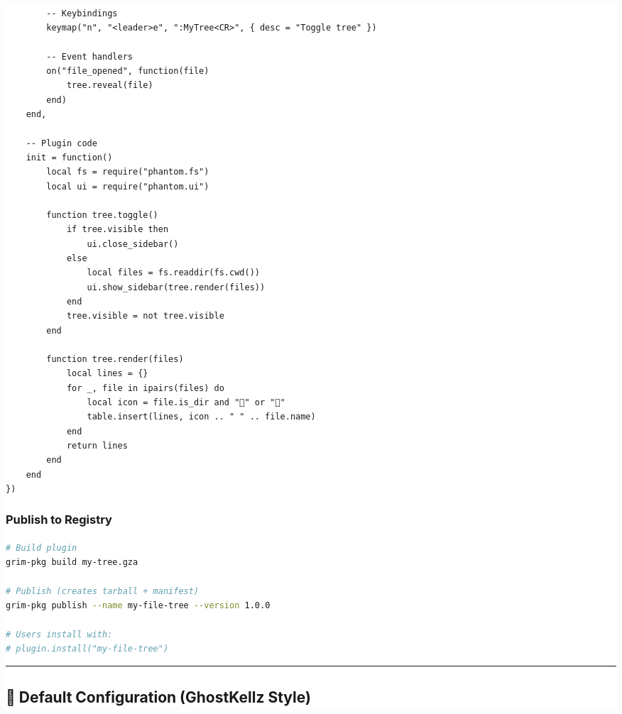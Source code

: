 ```ghostlang
        -- Keybindings
        keymap("n", "<leader>e", ":MyTree<CR>", { desc = "Toggle tree" })

        -- Event handlers
        on("file_opened", function(file)
            tree.reveal(file)
        end)
    end,

    -- Plugin code
    init = function()
        local fs = require("phantom.fs")
        local ui = require("phantom.ui")

        function tree.toggle()
            if tree.visible then
                ui.close_sidebar()
            else
                local files = fs.readdir(fs.cwd())
                ui.show_sidebar(tree.render(files))
            end
            tree.visible = not tree.visible
        end

        function tree.render(files)
            local lines = {}
            for _, file in ipairs(files) do
                local icon = file.is_dir and "📁" or "📄"
                table.insert(lines, icon .. " " .. file.name)
            end
            return lines
        end
    end
})
```

### Publish to Registry

```bash
# Build plugin
grim-pkg build my-tree.gza

# Publish (creates tarball + manifest)
grim-pkg publish --name my-file-tree --version 1.0.0

# Users install with:
# plugin.install("my-file-tree")
```

---

## 🎨 Default Configuration (GhostKellz Style)
